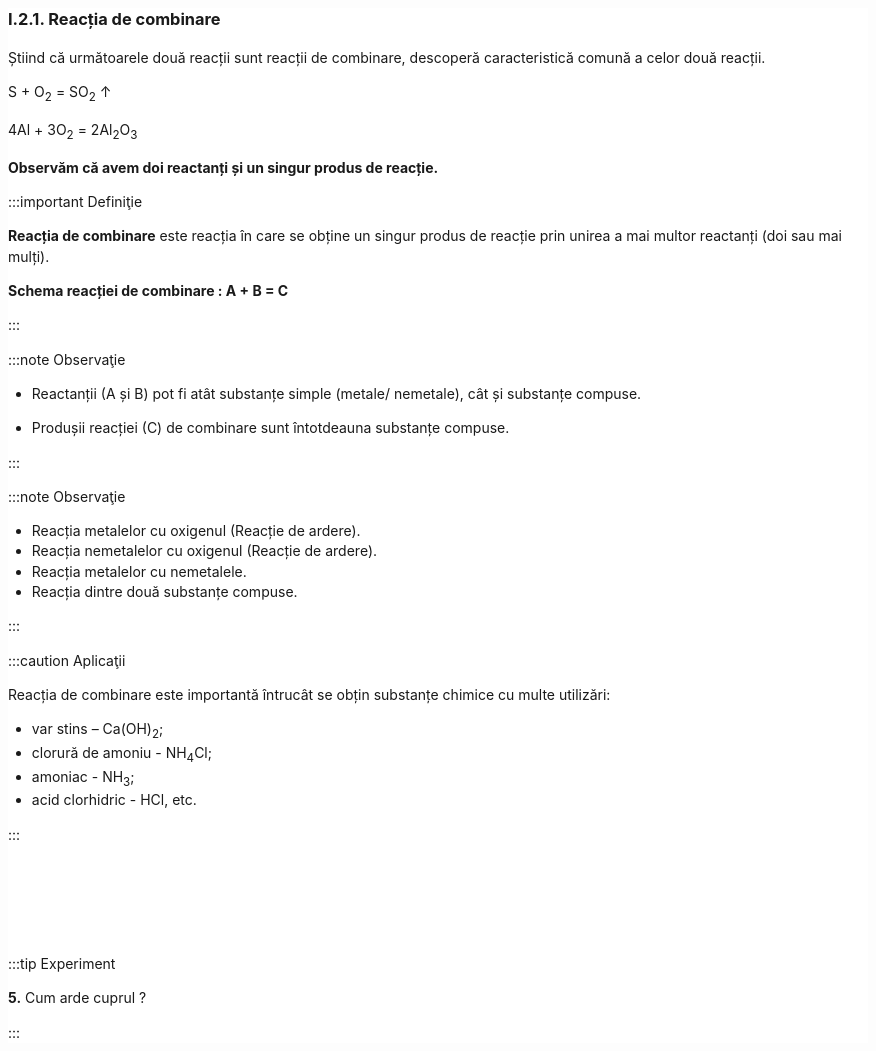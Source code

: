 
### I.2.1. Reacția de combinare

Știind că următoarele două reacții sunt reacții de combinare, descoperă caracteristică comună  a celor două reacții.

S + O<sub>2</sub>  = SO<sub>2</sub> ↑

4Al + 3O<sub>2</sub>  =  2Al<sub>2</sub>O<sub>3</sub>

**Observăm că avem doi reactanți și un singur produs de reacție.**

:::important Definiţie

**Reacția de combinare** este reacția în care se obține un singur produs de reacție prin unirea a mai multor reactanți (doi sau mai mulți).

**Schema reacției de combinare : A + B = C**

:::


:::note Observaţie

- Reactanții (A și B) pot fi atât substanțe simple (metale/ nemetale), cât și substanțe compuse.

- Produșii reacției (C) de combinare sunt întotdeauna  substanțe compuse.
 

:::



:::note Observaţie

- Reacția metalelor cu oxigenul (Reacție de ardere).
- Reacția nemetalelor cu oxigenul (Reacție de ardere).
- Reacția metalelor cu nemetalele.
- Reacția dintre două substanțe compuse.

:::


:::caution Aplicaţii

Reacția de combinare este importantă întrucât se obțin substanțe chimice cu multe utilizări: 

- var stins – Ca(OH)<sub>2</sub>;
- clorură de amoniu - NH<sub>4</sub>Cl;
- amoniac - NH<sub>3</sub>;
- acid clorhidric - HCl, etc.

:::


<br></br>
<br></br>


:::tip Experiment

**5.** Cum  arde cuprul ?

:::
